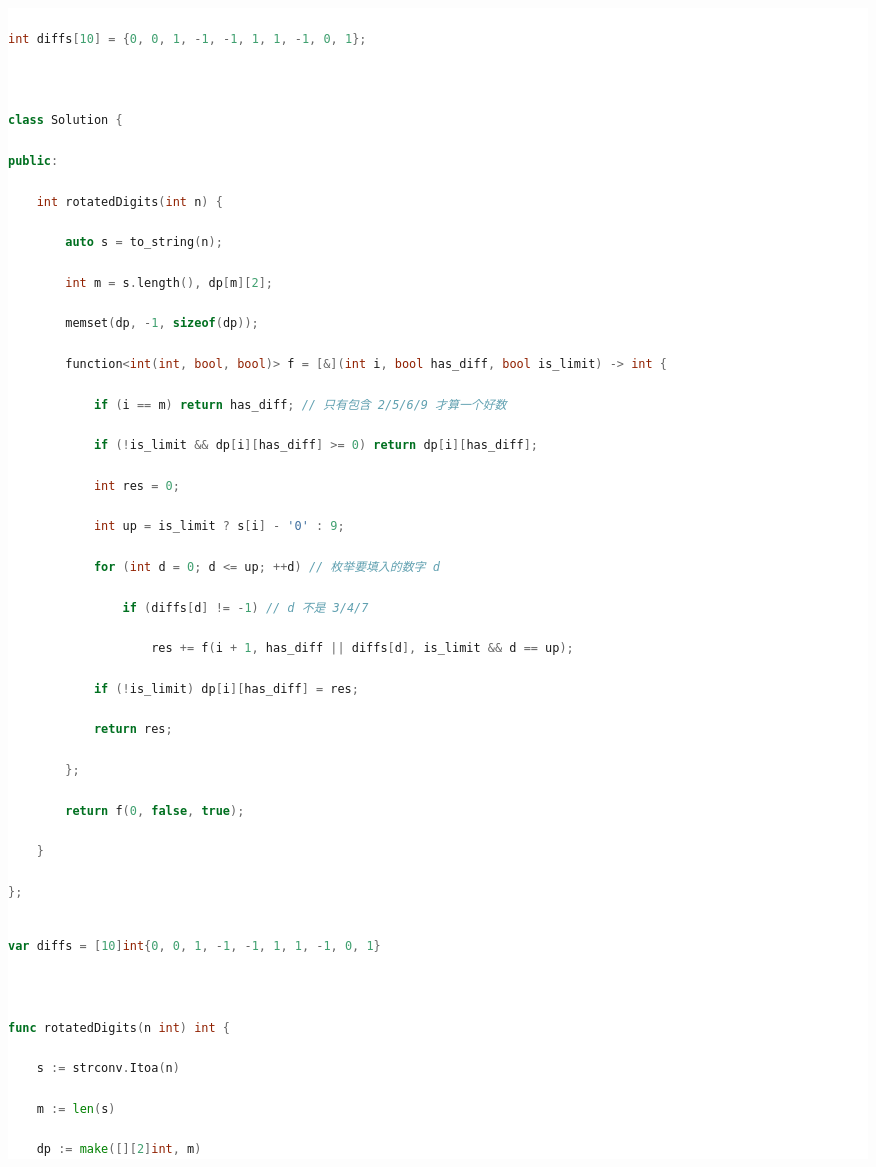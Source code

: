 

```cpp [sol1-C++]

int diffs[10] = {0, 0, 1, -1, -1, 1, 1, -1, 0, 1};



class Solution {

public:

    int rotatedDigits(int n) {

        auto s = to_string(n);

        int m = s.length(), dp[m][2];

        memset(dp, -1, sizeof(dp));

        function<int(int, bool, bool)> f = [&](int i, bool has_diff, bool is_limit) -> int {

            if (i == m) return has_diff; // 只有包含 2/5/6/9 才算一个好数

            if (!is_limit && dp[i][has_diff] >= 0) return dp[i][has_diff];

            int res = 0;

            int up = is_limit ? s[i] - '0' : 9;

            for (int d = 0; d <= up; ++d) // 枚举要填入的数字 d

                if (diffs[d] != -1) // d 不是 3/4/7

                    res += f(i + 1, has_diff || diffs[d], is_limit && d == up);

            if (!is_limit) dp[i][has_diff] = res;

            return res;

        };

        return f(0, false, true);

    }

};

```



```go [sol1-Go]

var diffs = [10]int{0, 0, 1, -1, -1, 1, 1, -1, 0, 1}



func rotatedDigits(n int) int {

	s := strconv.Itoa(n)

	m := len(s)

	dp := make([][2]int, m)

```